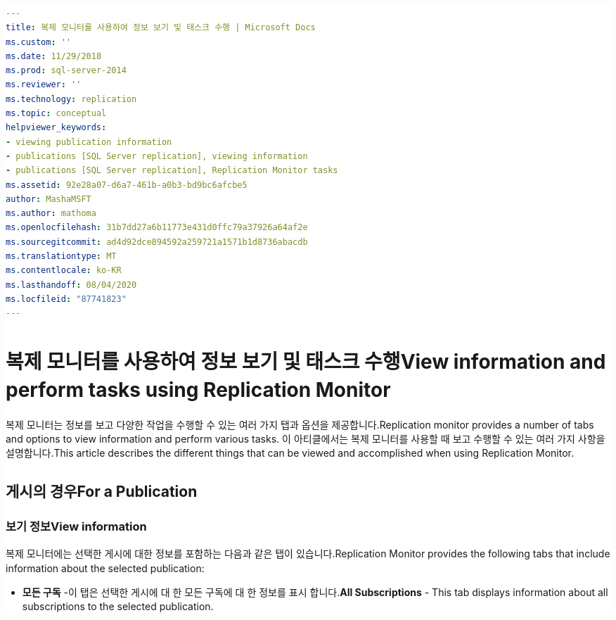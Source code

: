 ```yaml
---
title: 복제 모니터를 사용하여 정보 보기 및 태스크 수행 | Microsoft Docs
ms.custom: ''
ms.date: 11/29/2018
ms.prod: sql-server-2014
ms.reviewer: ''
ms.technology: replication
ms.topic: conceptual
helpviewer_keywords:
- viewing publication information
- publications [SQL Server replication], viewing information
- publications [SQL Server replication], Replication Monitor tasks
ms.assetid: 92e28a07-d6a7-461b-a0b3-bd9bc6afcbe5
author: MashaMSFT
ms.author: mathoma
ms.openlocfilehash: 31b7dd27a6b11773e431d0ffc79a37926a64af2e
ms.sourcegitcommit: ad4d92dce894592a259721a1571b1d8736abacdb
ms.translationtype: MT
ms.contentlocale: ko-KR
ms.lasthandoff: 08/04/2020
ms.locfileid: "87741823"
---
```

# <a name="view-information-and-perform-tasks-using-replication-monitor"></a><span data-ttu-id="b632b-102">복제 모니터를 사용하여 정보 보기 및 태스크 수행</span><span class="sxs-lookup"><span data-stu-id="b632b-102">View information and perform tasks using Replication Monitor</span></span>
<span data-ttu-id="b632b-103">복제 모니터는 정보를 보고 다양한 작업을 수행할 수 있는 여러 가지 탭과 옵션을 제공합니다.</span><span class="sxs-lookup"><span data-stu-id="b632b-103">Replication monitor provides a number of tabs and options to view information and perform various tasks.</span></span> <span data-ttu-id="b632b-104">이 아티클에서는 복제 모니터를 사용할 때 보고 수행할 수 있는 여러 가지 사항을 설명합니다.</span><span class="sxs-lookup"><span data-stu-id="b632b-104">This article describes the different things that can be viewed and accomplished when using Replication Monitor.</span></span>

## <a name="for-a-publication"></a><span data-ttu-id="b632b-105">게시의 경우</span><span class="sxs-lookup"><span data-stu-id="b632b-105">For a Publication</span></span>

### <a name="view-information"></a><span data-ttu-id="b632b-106">보기 정보</span><span class="sxs-lookup"><span data-stu-id="b632b-106">View information</span></span>

  <span data-ttu-id="b632b-107">복제 모니터에는 선택한 게시에 대한 정보를 포함하는 다음과 같은 탭이 있습니다.</span><span class="sxs-lookup"><span data-stu-id="b632b-107">Replication Monitor provides the following tabs that include information about the selected publication:</span></span>  
  
-   <span data-ttu-id="b632b-108">**모든 구독** -이 탭은 선택한 게시에 대 한 모든 구독에 대 한 정보를 표시 합니다.</span><span class="sxs-lookup"><span data-stu-id="b632b-108">**All Subscriptions**  - This tab displays information about all subscriptions to the selected publication.</span></span>  
  